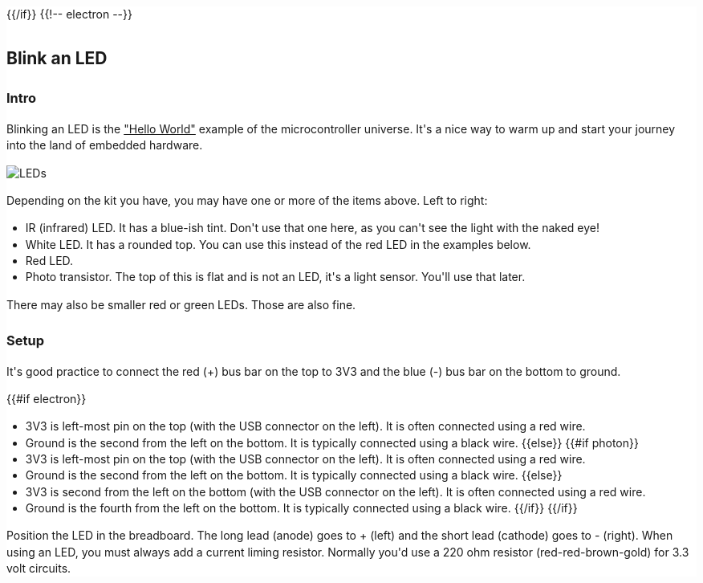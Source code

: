 </p>

{{/if}} {{!-- electron --}}



<div style="display: none;" id="blink-an-led" data-firmware-example-url="https://docs.particle.io/guide/getting-started/examples/photon/#blink-an-led" data-firmware-example-title="Blink an LED" data-firmware-example-description="Blink an LED"></div>

## Blink an LED

### Intro

Blinking an LED is the ["Hello World"](http://en.wikipedia.org/wiki/Hello_world_program) example of the microcontroller universe. It's a nice way to warm up and start your journey into the land of embedded hardware.

![LEDs](/assets/images/kit-leds.jpg)

Depending on the kit you have, you may have one or more of the items above. Left to right:

- IR (infrared) LED. It has a blue-ish tint. Don't use that one here, as you can't see the light with the naked eye!
- White LED. It has a rounded top. You can use this instead of the red LED in the examples below.
- Red LED. 
- Photo transistor. The top of this is flat and is not an LED, it's a light sensor. You'll use that later.

There may also be smaller red or green LEDs. Those are also fine.

### Setup

It's good practice to connect the red (+) bus bar on the top to 3V3 and the blue (-) bus bar on the bottom to ground.

{{#if electron}}
- 3V3 is left-most pin on the top (with the USB connector on the left). It is often connected using a red wire.
- Ground is the second from the left on the bottom. It is typically connected using a black wire. 
{{else}}
{{#if photon}}
- 3V3 is left-most pin on the top (with the USB connector on the left). It is often connected using a red wire.
- Ground is the second from the left on the bottom. It is typically connected using a black wire. 
{{else}}
- 3V3 is second from the left on the bottom (with the USB connector on the left). It is often connected using a red wire.
- Ground is the fourth from the left on the bottom. It is typically connected using a black wire. 
{{/if}}
{{/if}}

Position the LED in the breadboard. The long lead (anode) goes to + (left) and the short lead (cathode) goes to - (right). When using an LED, you must always add a current liming resistor. Normally you'd use a 220 ohm resistor (red-red-brown-gold) for 3.3 volt circuits.
